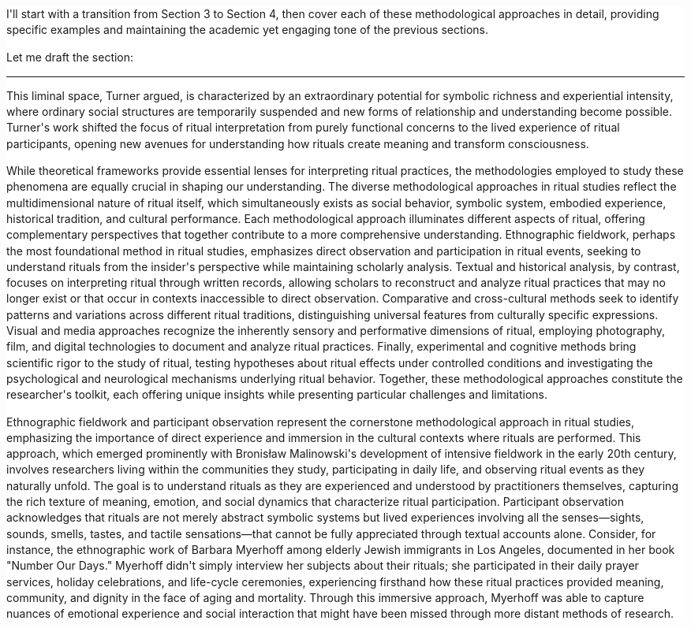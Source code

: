 I'll start with a transition from Section 3 to Section 4, then cover each of these methodological approaches in detail, providing specific examples and maintaining the academic yet engaging tone of the previous sections.

Let me draft the section:

---

This liminal space, Turner argued, is characterized by an extraordinary potential for symbolic richness and experiential intensity, where ordinary social structures are temporarily suspended and new forms of relationship and understanding become possible. Turner's work shifted the focus of ritual interpretation from purely functional concerns to the lived experience of ritual participants, opening new avenues for understanding how rituals create meaning and transform consciousness.

While theoretical frameworks provide essential lenses for interpreting ritual practices, the methodologies employed to study these phenomena are equally crucial in shaping our understanding. The diverse methodological approaches in ritual studies reflect the multidimensional nature of ritual itself, which simultaneously exists as social behavior, symbolic system, embodied experience, historical tradition, and cultural performance. Each methodological approach illuminates different aspects of ritual, offering complementary perspectives that together contribute to a more comprehensive understanding. Ethnographic fieldwork, perhaps the most foundational method in ritual studies, emphasizes direct observation and participation in ritual events, seeking to understand rituals from the insider's perspective while maintaining scholarly analysis. Textual and historical analysis, by contrast, focuses on interpreting ritual through written records, allowing scholars to reconstruct and analyze ritual practices that may no longer exist or that occur in contexts inaccessible to direct observation. Comparative and cross-cultural methods seek to identify patterns and variations across different ritual traditions, distinguishing universal features from culturally specific expressions. Visual and media approaches recognize the inherently sensory and performative dimensions of ritual, employing photography, film, and digital technologies to document and analyze ritual practices. Finally, experimental and cognitive methods bring scientific rigor to the study of ritual, testing hypotheses about ritual effects under controlled conditions and investigating the psychological and neurological mechanisms underlying ritual behavior. Together, these methodological approaches constitute the researcher's toolkit, each offering unique insights while presenting particular challenges and limitations.

Ethnographic fieldwork and participant observation represent the cornerstone methodological approach in ritual studies, emphasizing the importance of direct experience and immersion in the cultural contexts where rituals are performed. This approach, which emerged prominently with Bronisław Malinowski's development of intensive fieldwork in the early 20th century, involves researchers living within the communities they study, participating in daily life, and observing ritual events as they naturally unfold. The goal is to understand rituals as they are experienced and understood by practitioners themselves, capturing the rich texture of meaning, emotion, and social dynamics that characterize ritual participation. Participant observation acknowledges that rituals are not merely abstract symbolic systems but lived experiences involving all the senses—sights, sounds, smells, tastes, and tactile sensations—that cannot be fully appreciated through textual accounts alone. Consider, for instance, the ethnographic work of Barbara Myerhoff among elderly Jewish immigrants in Los Angeles, documented in her book "Number Our Days." Myerhoff didn't simply interview her subjects about their rituals; she participated in their daily prayer services, holiday celebrations, and life-cycle ceremonies, experiencing firsthand how these ritual practices provided meaning, community, and dignity in the face of aging and mortality. Through this immersive approach, Myerhoff was able to capture nuances of emotional experience and social interaction that might have been missed through more distant methods of research.
